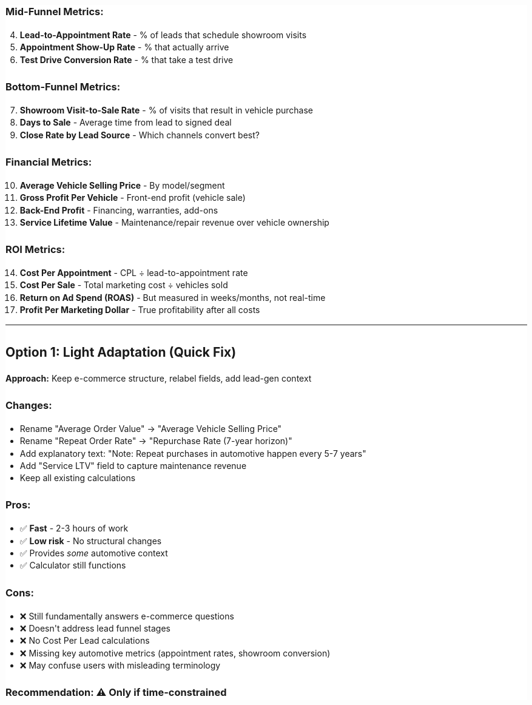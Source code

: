 ### Mid-Funnel Metrics:
4. **Lead-to-Appointment Rate** - % of leads that schedule showroom visits
5. **Appointment Show-Up Rate** - % that actually arrive
6. **Test Drive Conversion Rate** - % that take a test drive

### Bottom-Funnel Metrics:
7. **Showroom Visit-to-Sale Rate** - % of visits that result in vehicle purchase
8. **Days to Sale** - Average time from lead to signed deal
9. **Close Rate by Lead Source** - Which channels convert best?

### Financial Metrics:
10. **Average Vehicle Selling Price** - By model/segment
11. **Gross Profit Per Vehicle** - Front-end profit (vehicle sale)
12. **Back-End Profit** - Financing, warranties, add-ons
13. **Service Lifetime Value** - Maintenance/repair revenue over vehicle ownership

### ROI Metrics:
14. **Cost Per Appointment** - CPL ÷ lead-to-appointment rate
15. **Cost Per Sale** - Total marketing cost ÷ vehicles sold
16. **Return on Ad Spend (ROAS)** - But measured in weeks/months, not real-time
17. **Profit Per Marketing Dollar** - True profitability after all costs

---

## Option 1: Light Adaptation (Quick Fix)

**Approach:** Keep e-commerce structure, relabel fields, add lead-gen context

### Changes:
- Rename "Average Order Value" → "Average Vehicle Selling Price"
- Rename "Repeat Order Rate" → "Repurchase Rate (7-year horizon)"
- Add explanatory text: "Note: Repeat purchases in automotive happen every 5-7 years"
- Add "Service LTV" field to capture maintenance revenue
- Keep all existing calculations

### Pros:
- ✅ **Fast** - 2-3 hours of work
- ✅ **Low risk** - No structural changes
- ✅ Provides *some* automotive context
- ✅ Calculator still functions

### Cons:
- ❌ Still fundamentally answers e-commerce questions
- ❌ Doesn't address lead funnel stages
- ❌ No Cost Per Lead calculations
- ❌ Missing key automotive metrics (appointment rates, showroom conversion)
- ❌ May confuse users with misleading terminology

### Recommendation: ⚠️ **Only if time-constrained**
